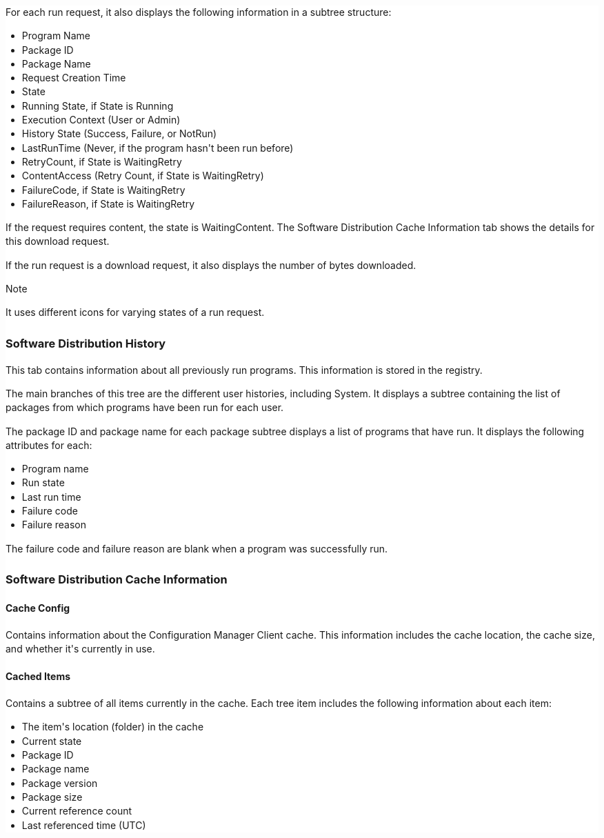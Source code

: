 For each run request, it also displays the following information in a subtree structure:
- Program Name 
- Package ID 
- Package Name 
- Request Creation Time 
- State 
- Running State, if State is Running 
- Execution Context (User or Admin) 
- History State (Success, Failure, or NotRun) 
- LastRunTime (Never, if the program hasn't been run before) 
- RetryCount, if State is WaitingRetry 
- ContentAccess (Retry Count, if State is WaitingRetry) 
- FailureCode, if State is WaitingRetry 
- FailureReason, if State is WaitingRetry 

If the request requires content, the state is WaitingContent. The Software Distribution Cache Information tab shows the details for this download request.

If the run request is a download request, it also displays the number of bytes downloaded.

> [!Note]   
> It uses different icons for varying states of a run request.


### <a name="bkmk_history"></a> Software Distribution History

This tab contains information about all previously run programs. This information is stored in the registry.

The main branches of this tree are the different user histories, including System. It displays a subtree containing the list of packages from which programs have been run for each user. 

The package ID and package name for each package subtree displays a list of programs that have run. It displays the following attributes for each: 
- Program name
- Run state
- Last run time
- Failure code
- Failure reason  

The failure code and failure reason are blank when a program was successfully run.


### <a name="bkmk_cache-info"></a> Software Distribution Cache Information

#### Cache Config
Contains information about the Configuration Manager Client cache. This information includes the cache location, the cache size, and whether it's currently in use. 

#### Cached Items
Contains a subtree of all items currently in the cache. Each tree item includes the following information about each item: 
- The item's location (folder) in the cache
- Current state
- Package ID
- Package name
- Package version
- Package size
- Current reference count
- Last referenced time (UTC)  
